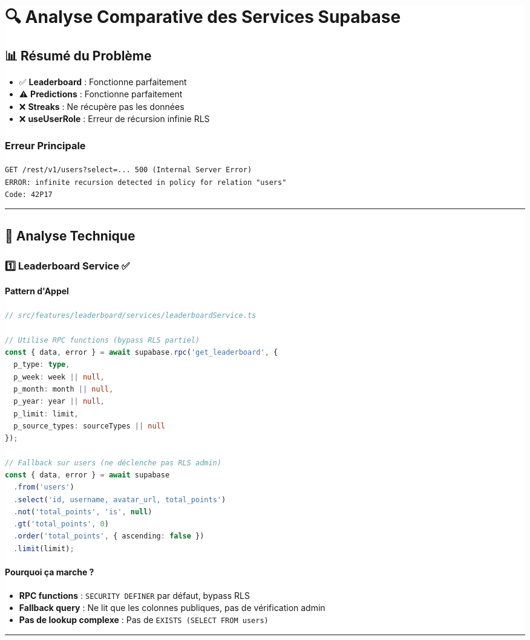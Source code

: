 # 🔍 Analyse Comparative des Services Supabase

## 📊 Résumé du Problème

- ✅ **Leaderboard** : Fonctionne parfaitement
- ⚠️ **Predictions** : Fonctionne parfaitement
- ❌ **Streaks** : Ne récupère pas les données
- ❌ **useUserRole** : Erreur de récursion infinie RLS

### Erreur Principale
```
GET /rest/v1/users?select=... 500 (Internal Server Error)
ERROR: infinite recursion detected in policy for relation "users"
Code: 42P17
```

---

## 🔬 Analyse Technique

### 1️⃣ **Leaderboard Service** ✅

#### Pattern d'Appel
```typescript
// src/features/leaderboard/services/leaderboardService.ts

// Utilise RPC functions (bypass RLS partiel)
const { data, error } = await supabase.rpc('get_leaderboard', {
  p_type: type,
  p_week: week || null,
  p_month: month || null,
  p_year: year || null,
  p_limit: limit,
  p_source_types: sourceTypes || null
});

// Fallback sur users (ne déclenche pas RLS admin)
const { data, error } = await supabase
  .from('users')
  .select('id, username, avatar_url, total_points')
  .not('total_points', 'is', null)
  .gt('total_points', 0)
  .order('total_points', { ascending: false })
  .limit(limit);
```

#### Pourquoi ça marche ?
- **RPC functions** : `SECURITY DEFINER` par défaut, bypass RLS
- **Fallback query** : Ne lit que les colonnes publiques, pas de vérification admin
- **Pas de lookup complexe** : Pas de `EXISTS (SELECT FROM users)`

---
